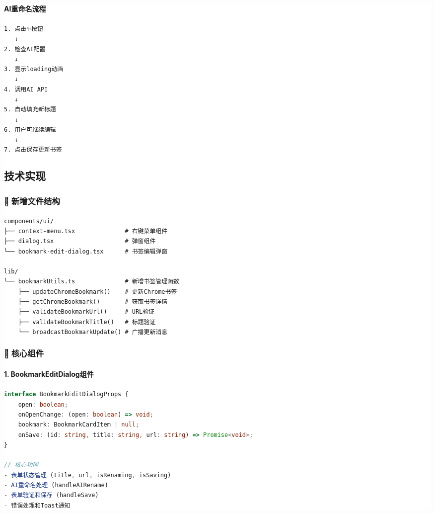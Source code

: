 
#### AI重命名流程
```
1. 点击✨按钮
   ↓
2. 检查AI配置
   ↓
3. 显示loading动画
   ↓
4. 调用AI API
   ↓
5. 自动填充新标题
   ↓
6. 用户可继续编辑
   ↓
7. 点击保存更新书签
```

## 技术实现

### 📁 **新增文件结构**

```
components/ui/
├── context-menu.tsx              # 右键菜单组件
├── dialog.tsx                    # 弹窗组件
└── bookmark-edit-dialog.tsx      # 书签编辑弹窗

lib/
└── bookmarkUtils.ts              # 新增书签管理函数
    ├── updateChromeBookmark()    # 更新Chrome书签
    ├── getChromeBookmark()       # 获取书签详情
    ├── validateBookmarkUrl()     # URL验证
    ├── validateBookmarkTitle()   # 标题验证
    └── broadcastBookmarkUpdate() # 广播更新消息
```

### 🔧 **核心组件**

#### 1. **BookmarkEditDialog组件**
```typescript
interface BookmarkEditDialogProps {
    open: boolean;
    onOpenChange: (open: boolean) => void;
    bookmark: BookmarkCardItem | null;
    onSave: (id: string, title: string, url: string) => Promise<void>;
}

// 核心功能
- 表单状态管理 (title, url, isRenaming, isSaving)
- AI重命名处理 (handleAIRename)
- 表单验证和保存 (handleSave)
- 错误处理和Toast通知
```
